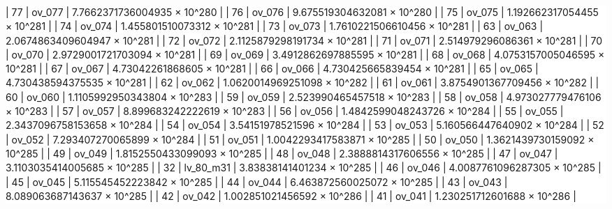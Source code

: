 | 77 | ov_077 | 7.7662371736004935 × 10^280 |
| 76 | ov_076 | 9.675519304632081 × 10^280 |
| 75 | ov_075 | 1.192662317054455 × 10^281 |
| 74 | ov_074 | 1.455801510073312 × 10^281 |
| 73 | ov_073 | 1.7610221506610456 × 10^281 |
| 63 | ov_063 | 2.0674863409604947 × 10^281 |
| 72 | ov_072 | 2.1125879298191734 × 10^281 |
| 71 | ov_071 | 2.514979296086361 × 10^281 |
| 70 | ov_070 | 2.9729001721703094 × 10^281 |
| 69 | ov_069 | 3.4912862697885595 × 10^281 |
| 68 | ov_068 | 4.0753157005046595 × 10^281 |
| 67 | ov_067 | 4.73042261868605 × 10^281 |
| 66 | ov_066 | 4.730425665839454 × 10^281 |
| 65 | ov_065 | 4.730438594375535 × 10^281 |
| 62 | ov_062 | 1.0620014969251098 × 10^282 |
| 61 | ov_061 | 3.8754901367709456 × 10^282 |
| 60 | ov_060 | 1.1105992950343804 × 10^283 |
| 59 | ov_059 | 2.523990465457518 × 10^283 |
| 58 | ov_058 | 4.973027779476106 × 10^283 |
| 57 | ov_057 | 8.899683242222619 × 10^283 |
| 56 | ov_056 | 1.4842599048243726 × 10^284 |
| 55 | ov_055 | 2.3437096758153658 × 10^284 |
| 54 | ov_054 | 3.54151978521596 × 10^284 |
| 53 | ov_053 | 5.160566447640902 × 10^284 |
| 52 | ov_052 | 7.293407270065899 × 10^284 |
| 51 | ov_051 | 1.0042293417583871 × 10^285 |
| 50 | ov_050 | 1.3621439730159092 × 10^285 |
| 49 | ov_049 | 1.8152550433099093 × 10^285 |
| 48 | ov_048 | 2.3888814317606556 × 10^285 |
| 47 | ov_047 | 3.1103035414005685 × 10^285 |
| 32 | lv_80_m31 | 3.83838141401234 × 10^285 |
| 46 | ov_046 | 4.0087761096287305 × 10^285 |
| 45 | ov_045 | 5.115545452223842 × 10^285 |
| 44 | ov_044 | 6.463872560025072 × 10^285 |
| 43 | ov_043 | 8.089063687143637 × 10^285 |
| 42 | ov_042 | 1.002851021456592 × 10^286 |
| 41 | ov_041 | 1.230251712601688 × 10^286 |